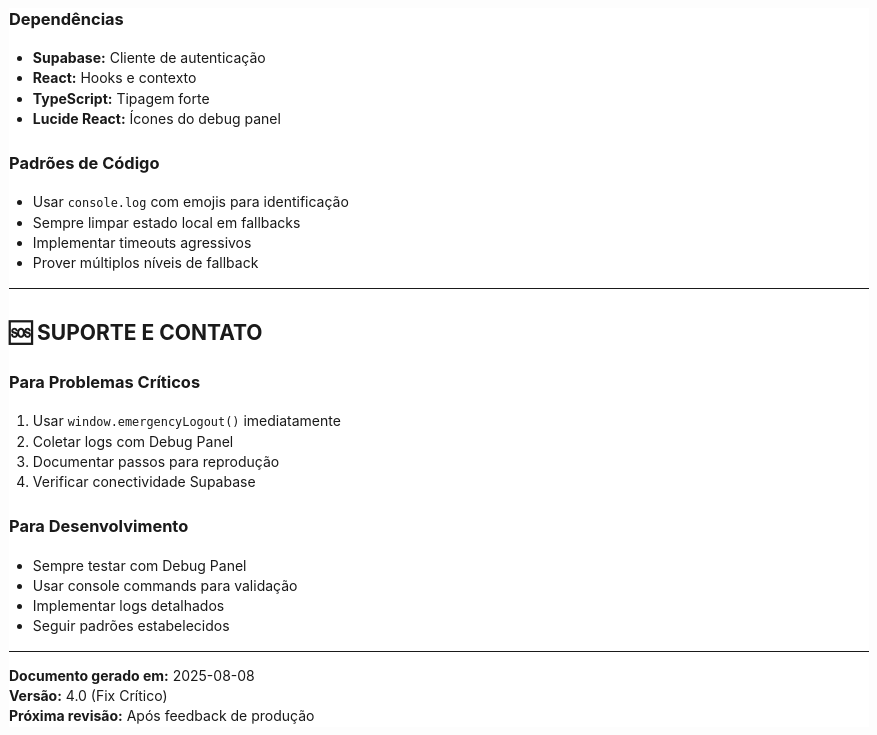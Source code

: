 ### **Dependências**
- **Supabase:** Cliente de autenticação
- **React:** Hooks e contexto
- **TypeScript:** Tipagem forte
- **Lucide React:** Ícones do debug panel

### **Padrões de Código**
- Usar `console.log` com emojis para identificação
- Sempre limpar estado local em fallbacks
- Implementar timeouts agressivos
- Prover múltiplos níveis de fallback

---

## 🆘 **SUPORTE E CONTATO**

### **Para Problemas Críticos**
1. Usar `window.emergencyLogout()` imediatamente
2. Coletar logs com Debug Panel
3. Documentar passos para reprodução
4. Verificar conectividade Supabase

### **Para Desenvolvimento**
- Sempre testar com Debug Panel
- Usar console commands para validação
- Implementar logs detalhados
- Seguir padrões estabelecidos

---

**Documento gerado em:** 2025-08-08  
**Versão:** 4.0 (Fix Crítico)  
**Próxima revisão:** Após feedback de produção
